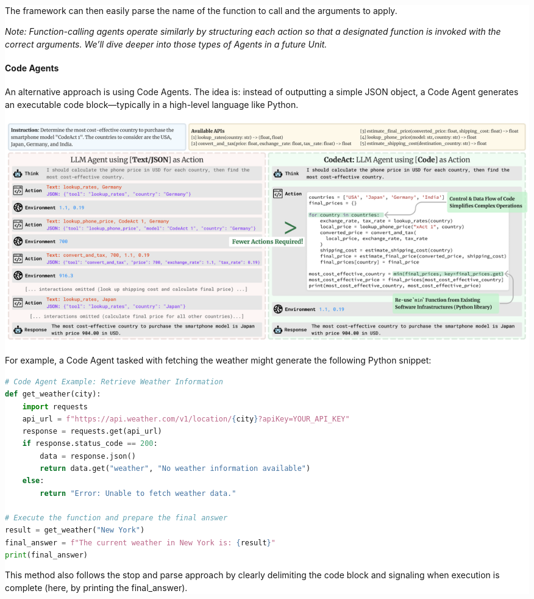 The framework can then easily parse the name of the function to call and the arguments to apply.

*Note: Function-calling agents operate similarly by structuring each action so that a designated function is invoked with the correct arguments. We’ll dive deeper into those types of Agents in a future Unit.*

#### Code Agents

An alternative approach is using Code Agents. The idea is: instead of outputting a simple JSON object, a Code Agent generates an executable code block—typically in a high-level language like Python.

![image](code-vs-json-actions.png)

For example, a Code Agent tasked with fetching the weather might generate the following Python snippet:

```python
# Code Agent Example: Retrieve Weather Information
def get_weather(city):
    import requests
    api_url = f"https://api.weather.com/v1/location/{city}?apiKey=YOUR_API_KEY"
    response = requests.get(api_url)
    if response.status_code == 200:
        data = response.json()
        return data.get("weather", "No weather information available")
    else:
        return "Error: Unable to fetch weather data."

# Execute the function and prepare the final answer
result = get_weather("New York")
final_answer = f"The current weather in New York is: {result}"
print(final_answer)
```

This method also follows the stop and parse approach by clearly delimiting the code block and signaling when execution is complete (here, by printing the final_answer).
